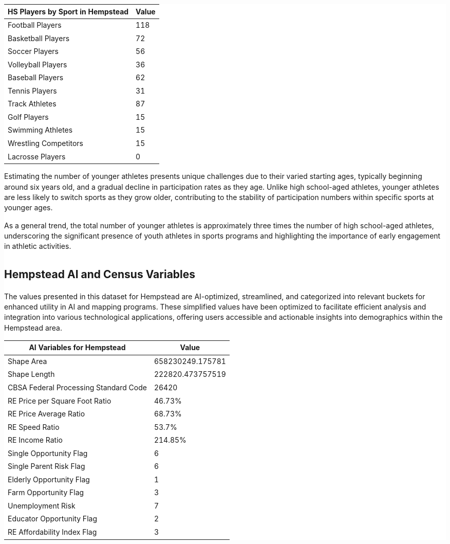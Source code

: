 | HS Players by Sport in Hempstead | Value |
|-------------|-------|
| Football Players | 118 |
| Basketball Players | 72 |
| Soccer Players | 56 |
| Volleyball Players | 36 |
| Baseball Players | 62 |
| Tennis Players | 31 |
| Track Athletes | 87 |
| Golf Players | 15 |
| Swimming Athletes | 15 |
| Wrestling Competitors | 15 |
| Lacrosse Players | 0 |

Estimating the number of younger athletes presents unique challenges due to their varied starting ages, typically beginning around six years old, and a gradual decline in participation rates as they age. Unlike high school-aged athletes, younger athletes are less likely to switch sports as they grow older, contributing to the stability of participation numbers within specific sports at younger ages.  

As a general trend, the total number of younger athletes is approximately three times the number of high school-aged athletes, underscoring the significant presence of youth athletes in sports programs and highlighting the importance of early engagement in athletic activities.

## Hempstead AI and Census Variables

The values presented in this dataset for Hempstead are AI-optimized, streamlined, and categorized into relevant buckets for enhanced utility in AI and mapping programs. These simplified values have been optimized to facilitate efficient analysis and integration into various technological applications, offering users accessible and actionable insights into demographics within the Hempstead area.

| AI Variables for Hempstead | Value |
|-------------|-------|
| Shape Area | 658230249.175781 |
| Shape Length | 222820.473757519 |
| CBSA Federal Processing Standard Code | 26420 |
| RE Price per Square Foot Ratio | 46.73% |
| RE Price Average Ratio | 68.73% |
| RE Speed Ratio | 53.7% |
| RE Income Ratio | 214.85% |
| Single Opportunity Flag | 6 |
| Single Parent Risk Flag | 6 |
| Elderly Opportunity Flag | 1 |
| Farm Opportunity Flag | 3 |
| Unemployment Risk | 7 |
| Educator Opportunity Flag | 2 |
| RE Affordability Index Flag | 3 |